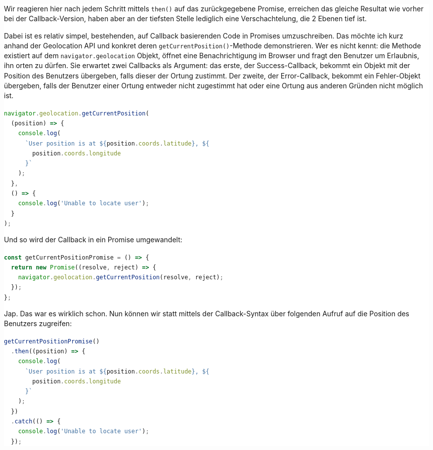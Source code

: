
Wir reagieren hier nach jedem Schritt mittels `then()` auf das zurückgegebene Promise, erreichen das gleiche Resultat wie vorher bei der Callback-Version, haben aber an der tiefsten Stelle lediglich eine Verschachtelung, die 2 Ebenen tief ist.

Dabei ist es relativ simpel, bestehenden, auf Callback basierenden Code in Promises umzuschreiben. Das möchte ich kurz anhand der Geolocation API und konkret deren `getCurrentPosition()`-Methode demonstrieren. Wer es nicht kennt: die Methode existiert auf dem `navigator.geolocation` Objekt, öffnet eine Benachrichtigung im Browser und fragt den Benutzer um Erlaubnis, ihn orten zu dürfen. Sie erwartet zwei Callbacks als Argument: das erste, der Success-Callback, bekommt ein Objekt mit der Position des Benutzers übergeben, falls dieser der Ortung zustimmt. Der zweite, der Error-Callback, bekommt ein Fehler-Objekt übergeben, falls der Benutzer einer Ortung entweder nicht zugestimmt hat oder eine Ortung aus anderen Gründen nicht möglich ist.

```javascript
navigator.geolocation.getCurrentPosition(
  (position) => {
    console.log(
      `User position is at ${position.coords.latitude}, ${
        position.coords.longitude
      }`
    );
  },
  () => {
    console.log('Unable to locate user');
  }
);
```

Und so wird der Callback in ein Promise umgewandelt:

```javascript
const getCurrentPositionPromise = () => {
  return new Promise((resolve, reject) => {
    navigator.geolocation.getCurrentPosition(resolve, reject);
  });
};
```

Jap. Das war es wirklich schon. Nun können wir statt mittels der Callback-Syntax über folgenden Aufruf auf die Position des Benutzers zugreifen:

```javascript
getCurrentPositionPromise()
  .then((position) => {
    console.log(
      `User position is at ${position.coords.latitude}, ${
        position.coords.longitude
      }`
    );
  })
  .catch(() => {
    console.log('Unable to locate user');
  });
```
